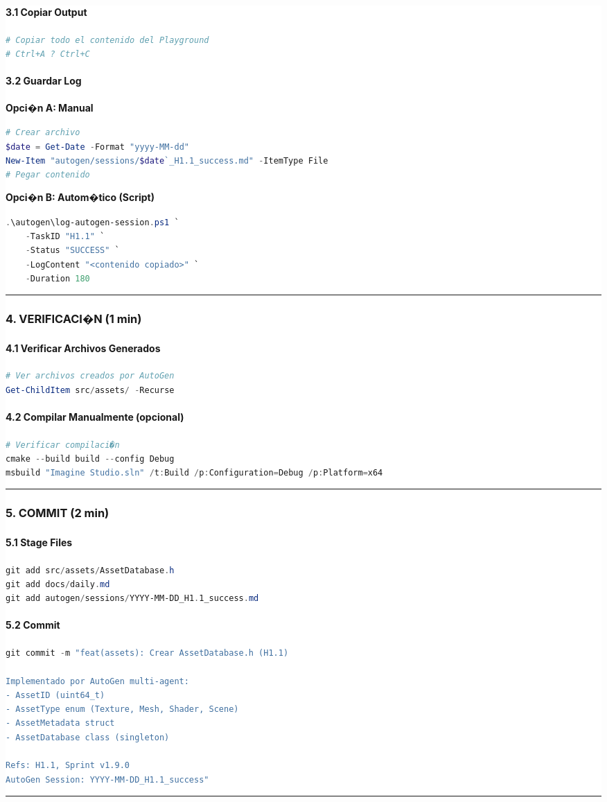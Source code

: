 #### 3.1 Copiar Output
```powershell
# Copiar todo el contenido del Playground
# Ctrl+A ? Ctrl+C
```

#### 3.2 Guardar Log
**Opci�n A: Manual**
```powershell
# Crear archivo
$date = Get-Date -Format "yyyy-MM-dd"
New-Item "autogen/sessions/$date`_H1.1_success.md" -ItemType File
# Pegar contenido
```

**Opci�n B: Autom�tico (Script)**
```powershell
.\autogen\log-autogen-session.ps1 `
    -TaskID "H1.1" `
    -Status "SUCCESS" `
    -LogContent "<contenido copiado>" `
    -Duration 180
```

---

### **4. VERIFICACI�N** (1 min)

#### 4.1 Verificar Archivos Generados
```powershell
# Ver archivos creados por AutoGen
Get-ChildItem src/assets/ -Recurse
```

#### 4.2 Compilar Manualmente (opcional)
```powershell
# Verificar compilaci�n
cmake --build build --config Debug
msbuild "Imagine Studio.sln" /t:Build /p:Configuration=Debug /p:Platform=x64
```

---

### **5. COMMIT** (2 min)

#### 5.1 Stage Files
```powershell
git add src/assets/AssetDatabase.h
git add docs/daily.md
git add autogen/sessions/YYYY-MM-DD_H1.1_success.md
```

#### 5.2 Commit
```powershell
git commit -m "feat(assets): Crear AssetDatabase.h (H1.1)

Implementado por AutoGen multi-agent:
- AssetID (uint64_t)
- AssetType enum (Texture, Mesh, Shader, Scene)
- AssetMetadata struct
- AssetDatabase class (singleton)

Refs: H1.1, Sprint v1.9.0
AutoGen Session: YYYY-MM-DD_H1.1_success"
```

---
